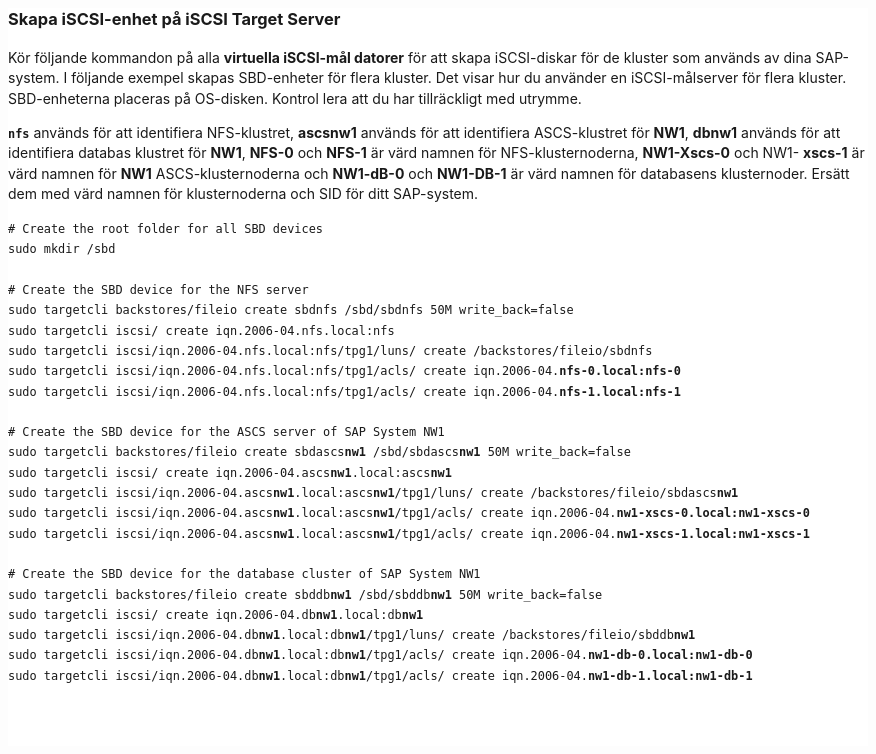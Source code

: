 ### <a name="create-iscsi-device-on-iscsi-target-server"></a>Skapa iSCSI-enhet på iSCSI Target Server

Kör följande kommandon på alla **virtuella iSCSI-mål datorer** för att skapa iSCSI-diskar för de kluster som används av dina SAP-system. I följande exempel skapas SBD-enheter för flera kluster. Det visar hur du använder en iSCSI-målserver för flera kluster. SBD-enheterna placeras på OS-disken. Kontrol lera att du har tillräckligt med utrymme.

**`nfs`** används för att identifiera NFS-klustret, **ascsnw1** används för att identifiera ASCS-klustret för **NW1**, **dbnw1** används för att identifiera databas klustret för **NW1**, **NFS-0** och **NFS-1** är värd namnen för NFS-klusternoderna, **NW1-Xscs-0** och NW1- **xscs-1** är värd namnen för **NW1** ASCS-klusternoderna och **NW1-dB-0** och **NW1-DB-1** är värd namnen för databasens klusternoder. Ersätt dem med värd namnen för klusternoderna och SID för ditt SAP-system.

<pre><code># Create the root folder for all SBD devices
sudo mkdir /sbd

# Create the SBD device for the NFS server
sudo targetcli backstores/fileio create sbdnfs /sbd/sbdnfs 50M write_back=false
sudo targetcli iscsi/ create iqn.2006-04.nfs.local:nfs
sudo targetcli iscsi/iqn.2006-04.nfs.local:nfs/tpg1/luns/ create /backstores/fileio/sbdnfs
sudo targetcli iscsi/iqn.2006-04.nfs.local:nfs/tpg1/acls/ create iqn.2006-04.<b>nfs-0.local:nfs-0</b>
sudo targetcli iscsi/iqn.2006-04.nfs.local:nfs/tpg1/acls/ create iqn.2006-04.<b>nfs-1.local:nfs-1</b>

# Create the SBD device for the ASCS server of SAP System NW1
sudo targetcli backstores/fileio create sbdascs<b>nw1</b> /sbd/sbdascs<b>nw1</b> 50M write_back=false
sudo targetcli iscsi/ create iqn.2006-04.ascs<b>nw1</b>.local:ascs<b>nw1</b>
sudo targetcli iscsi/iqn.2006-04.ascs<b>nw1</b>.local:ascs<b>nw1</b>/tpg1/luns/ create /backstores/fileio/sbdascs<b>nw1</b>
sudo targetcli iscsi/iqn.2006-04.ascs<b>nw1</b>.local:ascs<b>nw1</b>/tpg1/acls/ create iqn.2006-04.<b>nw1-xscs-0.local:nw1-xscs-0</b>
sudo targetcli iscsi/iqn.2006-04.ascs<b>nw1</b>.local:ascs<b>nw1</b>/tpg1/acls/ create iqn.2006-04.<b>nw1-xscs-1.local:nw1-xscs-1</b>

# Create the SBD device for the database cluster of SAP System NW1
sudo targetcli backstores/fileio create sbddb<b>nw1</b> /sbd/sbddb<b>nw1</b> 50M write_back=false
sudo targetcli iscsi/ create iqn.2006-04.db<b>nw1</b>.local:db<b>nw1</b>
sudo targetcli iscsi/iqn.2006-04.db<b>nw1</b>.local:db<b>nw1</b>/tpg1/luns/ create /backstores/fileio/sbddb<b>nw1</b>
sudo targetcli iscsi/iqn.2006-04.db<b>nw1</b>.local:db<b>nw1</b>/tpg1/acls/ create iqn.2006-04.<b>nw1-db-0.local:nw1-db-0</b>
sudo targetcli iscsi/iqn.2006-04.db<b>nw1</b>.local:db<b>nw1</b>/tpg1/acls/ create iqn.2006-04.<b>nw1-db-1.local:nw1-db-1</b>

